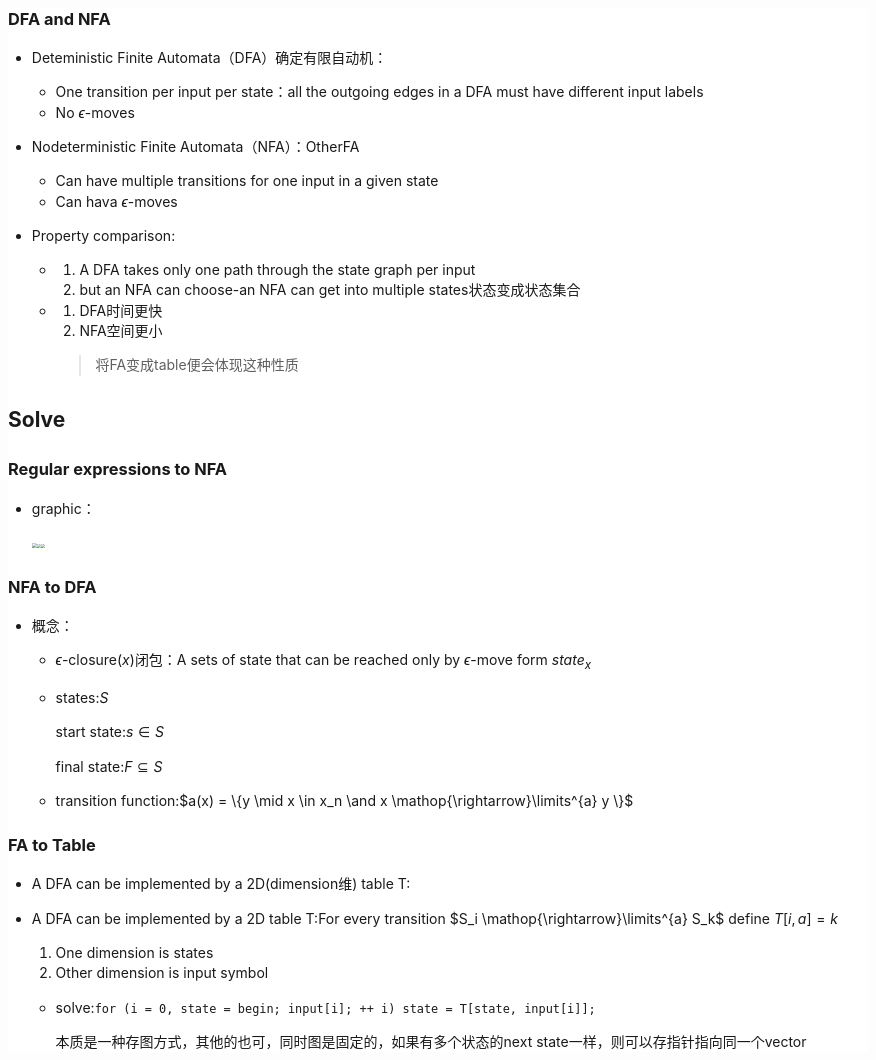 ### DFA and NFA

+ Deteministic Finite Automata（DFA）确定有限自动机：
  + One transition per input per state：all the outgoing edges in a DFA must have different input labels
  + No $\epsilon$-moves
+ Nodeterministic Finite Automata（NFA）：OtherFA
  + Can have multiple transitions for one input in a given state
  + Can hava $\epsilon$-moves

+ Property comparison:

  + 1. A DFA takes only one path through the state graph per input
    2. but an NFA can choose-an NFA can get into multiple states状态变成状态集合

  + 1. DFA时间更快
    2. NFA空间更小

    > 将FA变成table便会体现这种性质

## Solve

### Regular expressions to NFA

+ graphic：

  <img src="https://cdn.jsdelivr.net/gh/zweix123/CS-notes-img@master/Complier/re to NFA1.jpg" style="zoom: 33%;" /><img src="https://cdn.jsdelivr.net/gh/zweix123/CS-notes-img@master/Complier/re to NFA2.jpg" style="zoom: 25%;" /><img src="https://cdn.jsdelivr.net/gh/zweix123/CS-notes-img@master/Complier/re to NFA3.jpg" style="zoom: 25%;" />

### NFA to DFA

+ 概念：

  + $\epsilon\text{-closure}(x)$闭包：A sets of state that can be reached only by $\epsilon\text{-move}$ form $state_x$

  + states:$S$

    start state:$s \in S$

    final state:$F \subseteq S$

  + transition function:$a(x) = \{y \mid x \in x_n \and x \mathop{\rightarrow}\limits^{a} y \}$

### FA to Table

+ A DFA can be implemented by a 2D(dimension维) table T:
  
+ A DFA can be implemented by a 2D table T:For every transition $S_i \mathop{\rightarrow}\limits^{a} S_k$ define $T[i, a] = k$

  1. One dimension is states
  2. Other dimension is input symbol

  + solve:`for (i = 0, state = begin; input[i]; ++ i) state = T[state, input[i]];`

    本质是一种存图方式，其他的也可，同时图是固定的，如果有多个状态的next state一样，则可以存指针指向同一个vector
  
